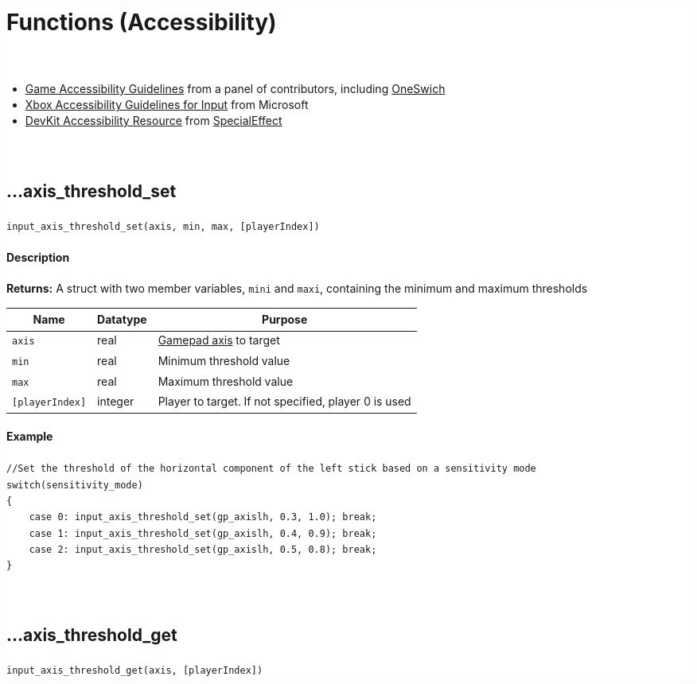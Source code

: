 # Functions (Accessibility)

&nbsp;

- [Game Accessibility Guidelines](https://gameaccessibilityguidelines.com/) from a panel of contributors, including [OneSwich](https://www.oneswitch.org.uk/)
- [Xbox Accessibility Guidelines for Input](https://docs.microsoft.com/en-us/gaming/accessibility/xbox-accessibility-guidelines/107) from Microsoft
- [DevKit Accessibility Resource](https://specialeffectdevkit.info/input/) from [SpecialEffect](https://www.specialeffect.org.uk/)

&nbsp;

## …axis_threshold_set

`input_axis_threshold_set(axis, min, max, [playerIndex])`



#### **Description**

**Returns:** A struct with two member variables, `mini` and `maxi`, containing the minimum and maximum thresholds

|Name           |Datatype|Purpose                                             |
|---------------|--------|----------------------------------------------------|
|`axis`         |real    |[Gamepad axis](https://manual.yoyogames.com/#t=GameMaker_Language%2FGML_Reference%2FGame_Input%2FGamePad_Input%2FGamepad_Input.htm) to target|
|`min`          |real    |Minimum threshold value                             |
|`max`          |real    |Maximum threshold value                             |
|`[playerIndex]`|integer |Player to target. If not specified, player 0 is used|

#### **Example**

```gml
//Set the threshold of the horizontal component of the left stick based on a sensitivity mode
switch(sensitivity_mode)
{
	case 0: input_axis_threshold_set(gp_axislh, 0.3, 1.0); break;
	case 1: input_axis_threshold_set(gp_axislh, 0.4, 0.9); break;
	case 2: input_axis_threshold_set(gp_axislh, 0.5, 0.8); break;
}
```



&nbsp;

## …axis_threshold_get

`input_axis_threshold_get(axis, [playerIndex])`


